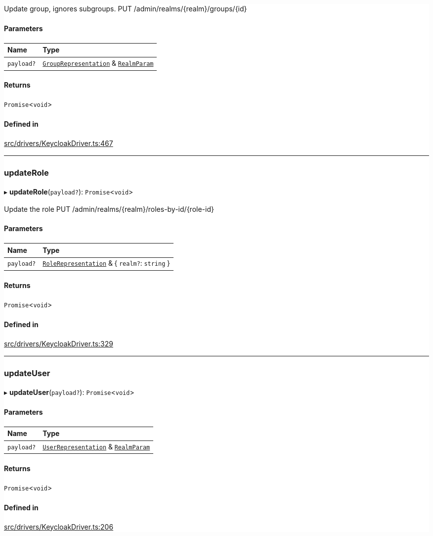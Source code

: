 Update group, ignores subgroups.
PUT /admin/realms/{realm}/groups/{id}

#### Parameters

| Name | Type |
| :------ | :------ |
| `payload?` | [`GroupRepresentation`](../interfaces/GroupRepresentation.md) & [`RealmParam`](../modules.md#realmparam) |

#### Returns

`Promise`\<`void`\>

#### Defined in

[src/drivers/KeycloakDriver.ts:467](https://github.com/l-v-yonsama/db-drivers/blob/159e4b0300e66858605f0ff4515da97e61eada2d/src/drivers/KeycloakDriver.ts#L467)

___

### updateRole

▸ **updateRole**(`payload?`): `Promise`\<`void`\>

Update the role
PUT /admin/realms/{realm}/roles-by-id/{role-id}

#### Parameters

| Name | Type |
| :------ | :------ |
| `payload?` | [`RoleRepresentation`](../interfaces/RoleRepresentation.md) & \{ `realm?`: `string`  } |

#### Returns

`Promise`\<`void`\>

#### Defined in

[src/drivers/KeycloakDriver.ts:329](https://github.com/l-v-yonsama/db-drivers/blob/159e4b0300e66858605f0ff4515da97e61eada2d/src/drivers/KeycloakDriver.ts#L329)

___

### updateUser

▸ **updateUser**(`payload?`): `Promise`\<`void`\>

#### Parameters

| Name | Type |
| :------ | :------ |
| `payload?` | [`UserRepresentation`](../interfaces/UserRepresentation.md) & [`RealmParam`](../modules.md#realmparam) |

#### Returns

`Promise`\<`void`\>

#### Defined in

[src/drivers/KeycloakDriver.ts:206](https://github.com/l-v-yonsama/db-drivers/blob/159e4b0300e66858605f0ff4515da97e61eada2d/src/drivers/KeycloakDriver.ts#L206)
